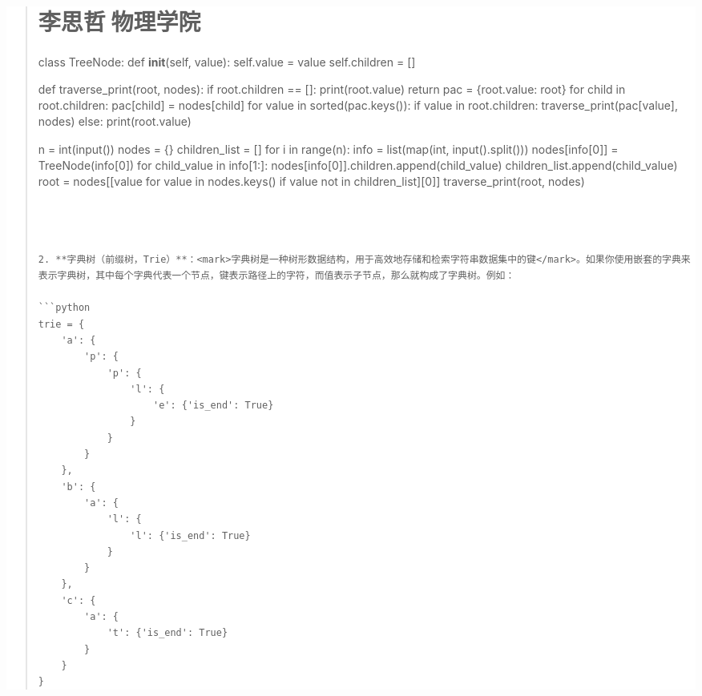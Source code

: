 > # 李思哲 物理学院
> class TreeNode:
>     def __init__(self, value):
>         self.value = value
>         self.children = []
> 
> 
> def traverse_print(root, nodes):
>     if root.children == []:
>         print(root.value)
>         return
>     pac = {root.value: root}
>     for child in root.children:
>         pac[child] = nodes[child]
>     for value in sorted(pac.keys()):
>         if value in root.children:
>             traverse_print(pac[value], nodes)
>         else:
>             print(root.value)
> 
> 
> n = int(input())
> nodes = {}
> children_list = []
> for i in range(n):
>     info = list(map(int, input().split()))
>     nodes[info[0]] = TreeNode(info[0])
>     for child_value in info[1:]:
>         nodes[info[0]].children.append(child_value)
>         children_list.append(child_value)
> root = nodes[[value for value in nodes.keys() if value not in children_list][0]]
> traverse_print(root, nodes)
> 
> ```
>
> 
>
> 2. **字典树（前缀树，Trie）**：<mark>字典树是一种树形数据结构，用于高效地存储和检索字符串数据集中的键</mark>。如果你使用嵌套的字典来表示字典树，其中每个字典代表一个节点，键表示路径上的字符，而值表示子节点，那么就构成了字典树。例如：
>
> ```python
> trie = {
>     'a': {
>         'p': {
>             'p': {
>                 'l': {
>                     'e': {'is_end': True}
>                 }
>             }
>         }
>     },
>     'b': {
>         'a': {
>             'l': {
>                 'l': {'is_end': True}
>             }
>         }
>     },
>     'c': {
>         'a': {
>             't': {'is_end': True}
>         }
>     }
> }